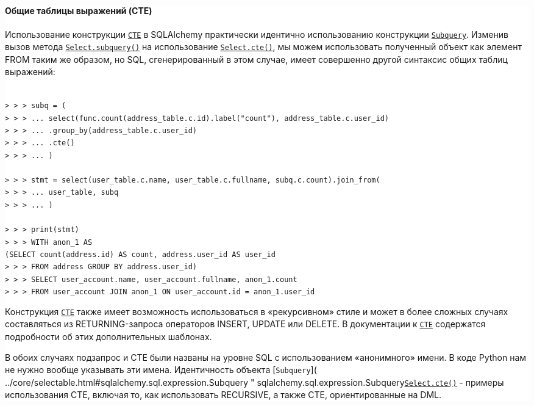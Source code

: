 #### Общие таблицы выражений (CTE)

Использование конструкции [`CTE`](../core/selectable.html#sqlalchemy.sql.expression.CTE "sqlalchemy.sql.expression.CTE")
в SQLAlchemy практически идентично использованию
конструкции [`Subquery`](../core/selectable.html#sqlalchemy.sql.expression.Subquery "sqlalchemy.sql.expression.Subquery").
Изменив вызов
метода [`Select.subquery()`](../core/selectable.html#sqlalchemy.sql.expression.Select.subquery "sqlalchemy.sql.expression.Select.subquery")
на
использование [`Select.cte()`](../core/selectable.html#sqlalchemy.sql.expression.Select.cte "sqlalchemy.sql.expression.Select.cte"),
мы можем использовать полученный объект как элемент FROM таким же образом, но SQL, сгенерированный в этом случае, имеет
совершенно другой синтаксис общих таблиц выражений:

```

> > > subq = (
> > > ... select(func.count(address_table.c.id).label("count"), address_table.c.user_id)
> > > ... .group_by(address_table.c.user_id)
> > > ... .cte()
> > > ... )

> > > stmt = select(user_table.c.name, user_table.c.fullname, subq.c.count).join_from(
> > > ... user_table, subq
> > > ... )

> > > print(stmt)
> > > WITH anon_1 AS
(SELECT count(address.id) AS count, address.user_id AS user_id
> > > FROM address GROUP BY address.user_id)
> > > SELECT user_account.name, user_account.fullname, anon_1.count
> > > FROM user_account JOIN anon_1 ON user_account.id = anon_1.user_id

```

Конструкция [`CTE`](../core/selectable.html#sqlalchemy.sql.expression.CTE "sqlalchemy.sql.expression.CTE") также имеет
возможность использоваться в «рекурсивном» стиле и может в более сложных случаях составляться из RETURNING-запроса
операторов INSERT, UPDATE или DELETE. В документации
к [`CTE`](../core/selectable.html#sqlalchemy.sql.expression.CTE "sqlalchemy.sql.expression.CTE") содержатся подробности
об этих дополнительных шаблонах.

В обоих случаях подзапрос и CTE были названы на уровне SQL с использованием «анонимного» имени. В коде Python нам не
нужно вообще указывать эти имена. Идентичность объекта [`Subquery`](
../core/selectable.html#sqlalchemy.sql.expression.Subquery "
sqlalchemy.sql.expression.Subquery[`Select.cte()`](../core/selectable.html#sqlalchemy.sql.expression.Select.cte "sqlalchemy.sql.expression.Select.cte") -
примеры использования CTE, включая то, как использовать RECURSIVE, а также CTE, ориентированные на DML.
